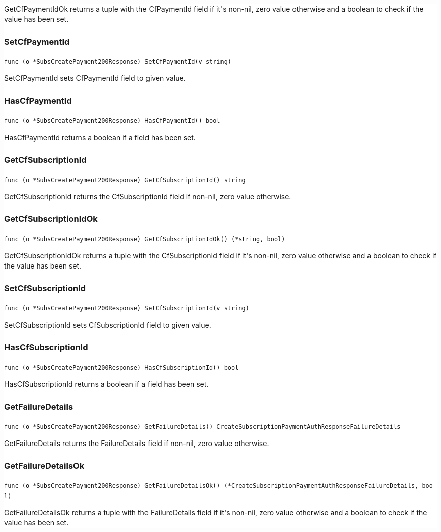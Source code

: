 GetCfPaymentIdOk returns a tuple with the CfPaymentId field if it's non-nil, zero value otherwise
and a boolean to check if the value has been set.

### SetCfPaymentId

`func (o *SubsCreatePayment200Response) SetCfPaymentId(v string)`

SetCfPaymentId sets CfPaymentId field to given value.

### HasCfPaymentId

`func (o *SubsCreatePayment200Response) HasCfPaymentId() bool`

HasCfPaymentId returns a boolean if a field has been set.

### GetCfSubscriptionId

`func (o *SubsCreatePayment200Response) GetCfSubscriptionId() string`

GetCfSubscriptionId returns the CfSubscriptionId field if non-nil, zero value otherwise.

### GetCfSubscriptionIdOk

`func (o *SubsCreatePayment200Response) GetCfSubscriptionIdOk() (*string, bool)`

GetCfSubscriptionIdOk returns a tuple with the CfSubscriptionId field if it's non-nil, zero value otherwise
and a boolean to check if the value has been set.

### SetCfSubscriptionId

`func (o *SubsCreatePayment200Response) SetCfSubscriptionId(v string)`

SetCfSubscriptionId sets CfSubscriptionId field to given value.

### HasCfSubscriptionId

`func (o *SubsCreatePayment200Response) HasCfSubscriptionId() bool`

HasCfSubscriptionId returns a boolean if a field has been set.

### GetFailureDetails

`func (o *SubsCreatePayment200Response) GetFailureDetails() CreateSubscriptionPaymentAuthResponseFailureDetails`

GetFailureDetails returns the FailureDetails field if non-nil, zero value otherwise.

### GetFailureDetailsOk

`func (o *SubsCreatePayment200Response) GetFailureDetailsOk() (*CreateSubscriptionPaymentAuthResponseFailureDetails, bool)`

GetFailureDetailsOk returns a tuple with the FailureDetails field if it's non-nil, zero value otherwise
and a boolean to check if the value has been set.
